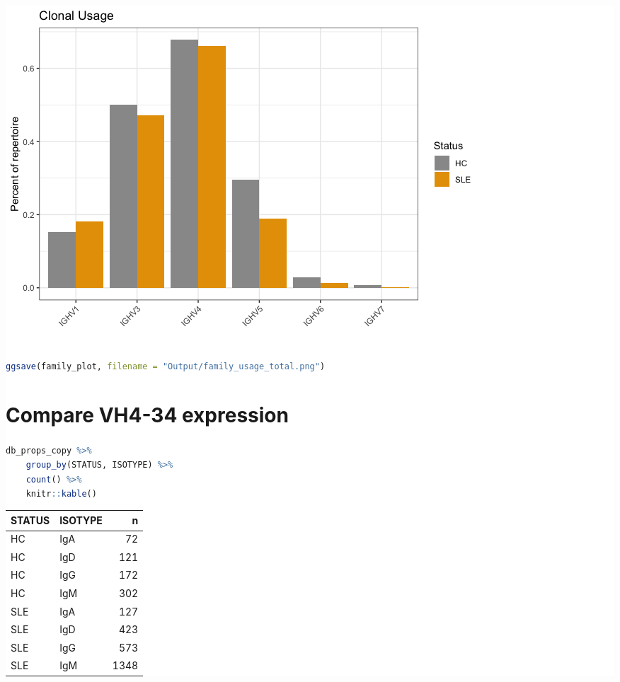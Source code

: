 ![](Tipton_2015_analysis_part2_files/figure-markdown_github/unnamed-chunk-20-2.png)

``` r
ggsave(family_plot, filename = "Output/family_usage_total.png")
```

Compare VH4-34 expression
=========================

``` r
db_props_copy %>% 
    group_by(STATUS, ISOTYPE) %>%
    count() %>%
    knitr::kable()
```

| STATUS | ISOTYPE |     n|
|:-------|:--------|-----:|
| HC     | IgA     |    72|
| HC     | IgD     |   121|
| HC     | IgG     |   172|
| HC     | IgM     |   302|
| SLE    | IgA     |   127|
| SLE    | IgD     |   423|
| SLE    | IgG     |   573|
| SLE    | IgM     |  1348|
